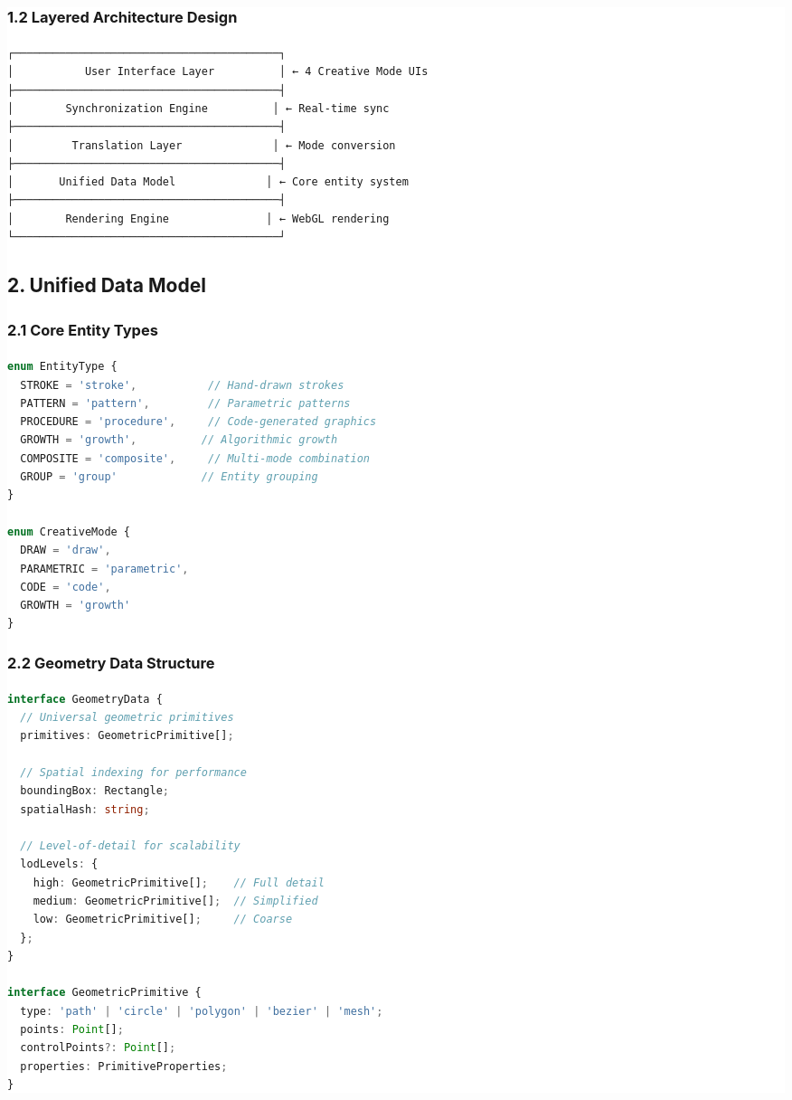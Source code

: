 ### 1.2 Layered Architecture Design

```
┌─────────────────────────────────────────┐
│           User Interface Layer          │ ← 4 Creative Mode UIs
├─────────────────────────────────────────┤
│        Synchronization Engine          │ ← Real-time sync
├─────────────────────────────────────────┤
│         Translation Layer              │ ← Mode conversion
├─────────────────────────────────────────┤
│       Unified Data Model              │ ← Core entity system
├─────────────────────────────────────────┤
│        Rendering Engine               │ ← WebGL rendering
└─────────────────────────────────────────┘
```

## 2. Unified Data Model

### 2.1 Core Entity Types

```typescript
enum EntityType {
  STROKE = 'stroke',           // Hand-drawn strokes
  PATTERN = 'pattern',         // Parametric patterns
  PROCEDURE = 'procedure',     // Code-generated graphics
  GROWTH = 'growth',          // Algorithmic growth
  COMPOSITE = 'composite',     // Multi-mode combination
  GROUP = 'group'             // Entity grouping
}

enum CreativeMode {
  DRAW = 'draw',
  PARAMETRIC = 'parametric', 
  CODE = 'code',
  GROWTH = 'growth'
}
```

### 2.2 Geometry Data Structure

```typescript
interface GeometryData {
  // Universal geometric primitives
  primitives: GeometricPrimitive[];
  
  // Spatial indexing for performance
  boundingBox: Rectangle;
  spatialHash: string;
  
  // Level-of-detail for scalability
  lodLevels: {
    high: GeometricPrimitive[];    // Full detail
    medium: GeometricPrimitive[];  // Simplified
    low: GeometricPrimitive[];     // Coarse
  };
}

interface GeometricPrimitive {
  type: 'path' | 'circle' | 'polygon' | 'bezier' | 'mesh';
  points: Point[];
  controlPoints?: Point[];
  properties: PrimitiveProperties;
}
```
